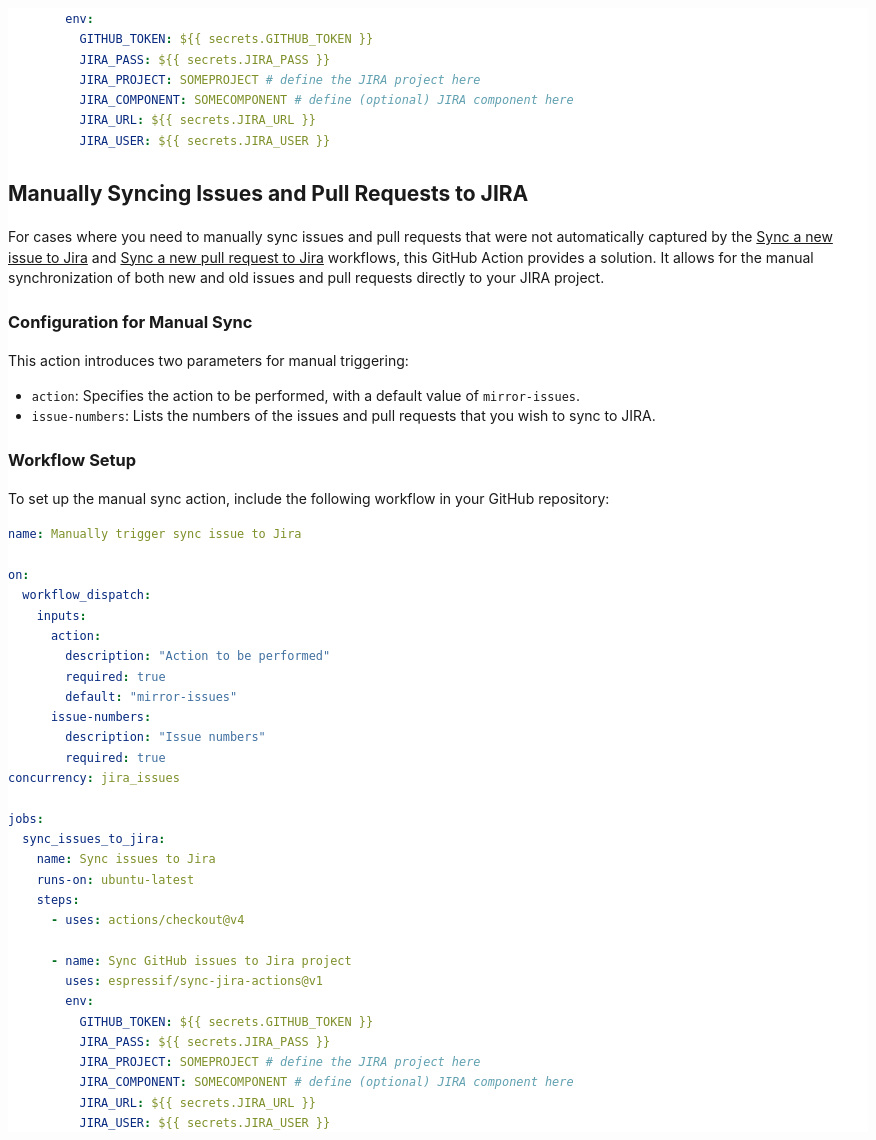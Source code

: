 ```yaml
        env:
          GITHUB_TOKEN: ${{ secrets.GITHUB_TOKEN }}
          JIRA_PASS: ${{ secrets.JIRA_PASS }}
          JIRA_PROJECT: SOMEPROJECT # define the JIRA project here
          JIRA_COMPONENT: SOMECOMPONENT # define (optional) JIRA component here
          JIRA_URL: ${{ secrets.JIRA_URL }}
          JIRA_USER: ${{ secrets.JIRA_USER }}
```

## Manually Syncing Issues and Pull Requests to JIRA

For cases where you need to manually sync issues and pull requests that were not automatically captured by the [Sync a new issue to Jira](#sync-a-new-issue-to-jira) and [Sync a new pull request to Jira](#sync-a-new-pull-request-to-jira) workflows, this GitHub Action provides a solution. It allows for the manual synchronization of both new and old issues and pull requests directly to your JIRA project.

### Configuration for Manual Sync

This action introduces two parameters for manual triggering:

- `action`: Specifies the action to be performed, with a default value of `mirror-issues`.
- `issue-numbers`: Lists the numbers of the issues and pull requests that you wish to sync to JIRA.

### Workflow Setup

To set up the manual sync action, include the following workflow in your GitHub repository:

```yaml
name: Manually trigger sync issue to Jira

on:
  workflow_dispatch:
    inputs:
      action:
        description: "Action to be performed"
        required: true
        default: "mirror-issues"
      issue-numbers:
        description: "Issue numbers"
        required: true
concurrency: jira_issues

jobs:
  sync_issues_to_jira:
    name: Sync issues to Jira
    runs-on: ubuntu-latest
    steps:
      - uses: actions/checkout@v4

      - name: Sync GitHub issues to Jira project
        uses: espressif/sync-jira-actions@v1
        env:
          GITHUB_TOKEN: ${{ secrets.GITHUB_TOKEN }}
          JIRA_PASS: ${{ secrets.JIRA_PASS }}
          JIRA_PROJECT: SOMEPROJECT # define the JIRA project here
          JIRA_COMPONENT: SOMECOMPONENT # define (optional) JIRA component here
          JIRA_URL: ${{ secrets.JIRA_URL }}
          JIRA_USER: ${{ secrets.JIRA_USER }}
```
